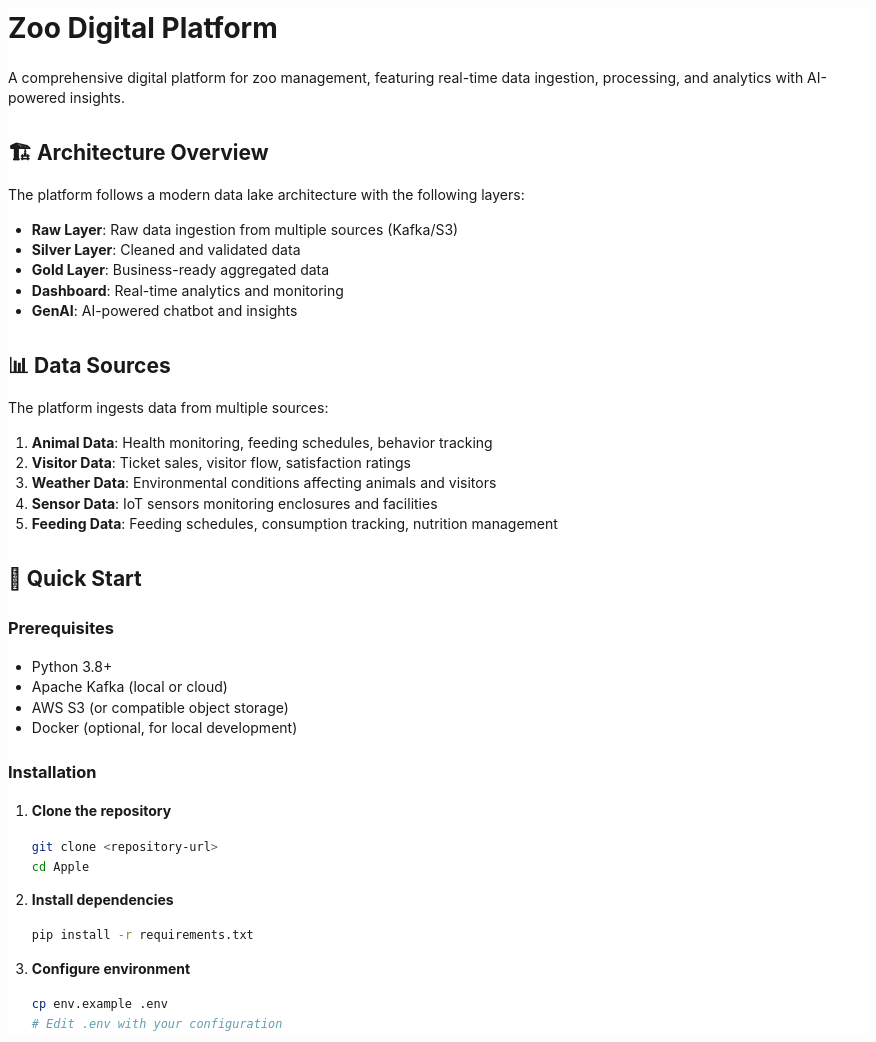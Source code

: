 # Zoo Digital Platform

A comprehensive digital platform for zoo management, featuring real-time data ingestion, processing, and analytics with AI-powered insights.

## 🏗️ Architecture Overview

The platform follows a modern data lake architecture with the following layers:

- **Raw Layer**: Raw data ingestion from multiple sources (Kafka/S3)
- **Silver Layer**: Cleaned and validated data
- **Gold Layer**: Business-ready aggregated data
- **Dashboard**: Real-time analytics and monitoring
- **GenAI**: AI-powered chatbot and insights

## 📊 Data Sources

The platform ingests data from multiple sources:

1. **Animal Data**: Health monitoring, feeding schedules, behavior tracking
2. **Visitor Data**: Ticket sales, visitor flow, satisfaction ratings
3. **Weather Data**: Environmental conditions affecting animals and visitors
4. **Sensor Data**: IoT sensors monitoring enclosures and facilities
5. **Feeding Data**: Feeding schedules, consumption tracking, nutrition management

## 🚀 Quick Start

### Prerequisites

- Python 3.8+
- Apache Kafka (local or cloud)
- AWS S3 (or compatible object storage)
- Docker (optional, for local development)

### Installation

1. **Clone the repository**
   ```bash
   git clone <repository-url>
   cd Apple
   ```

2. **Install dependencies**
   ```bash
   pip install -r requirements.txt
   ```

3. **Configure environment**
   ```bash
   cp env.example .env
   # Edit .env with your configuration
   ```
